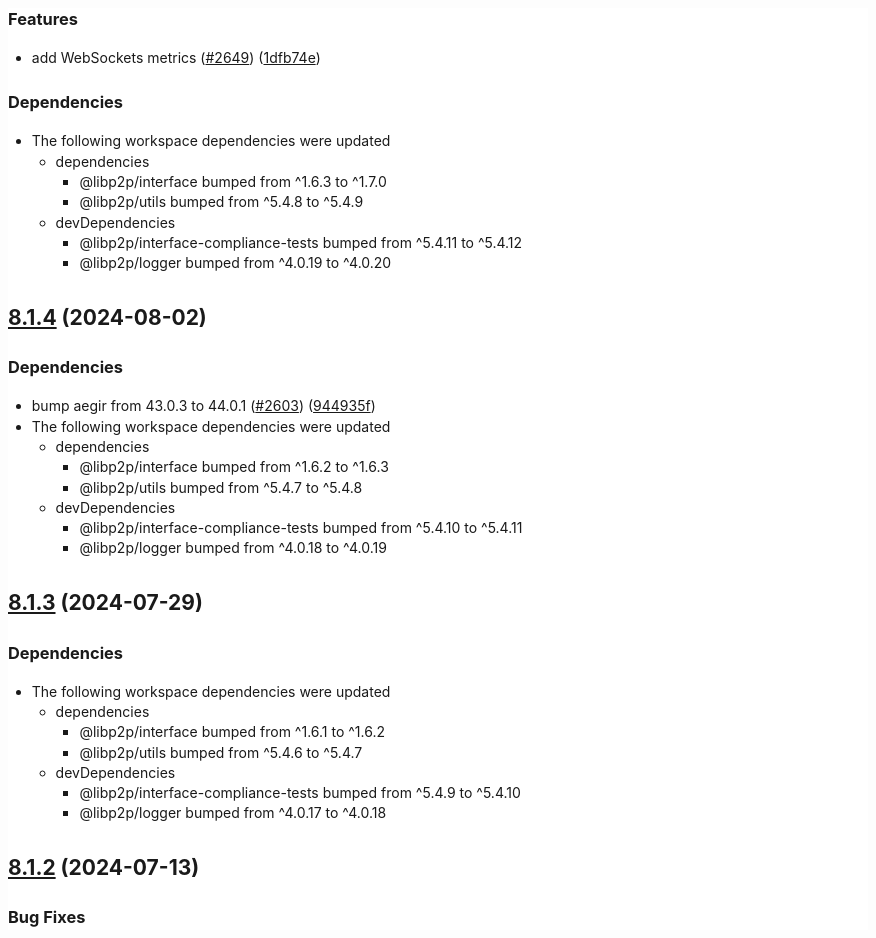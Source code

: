 
### Features

* add WebSockets metrics ([#2649](https://github.com/libp2p/js-libp2p/issues/2649)) ([1dfb74e](https://github.com/libp2p/js-libp2p/commit/1dfb74e795f45b67965467b4939d1855e070ffa0))


### Dependencies

* The following workspace dependencies were updated
  * dependencies
    * @libp2p/interface bumped from ^1.6.3 to ^1.7.0
    * @libp2p/utils bumped from ^5.4.8 to ^5.4.9
  * devDependencies
    * @libp2p/interface-compliance-tests bumped from ^5.4.11 to ^5.4.12
    * @libp2p/logger bumped from ^4.0.19 to ^4.0.20

## [8.1.4](https://github.com/libp2p/js-libp2p/compare/websockets-v8.1.3...websockets-v8.1.4) (2024-08-02)


### Dependencies

* bump aegir from 43.0.3 to 44.0.1 ([#2603](https://github.com/libp2p/js-libp2p/issues/2603)) ([944935f](https://github.com/libp2p/js-libp2p/commit/944935f8dbcc1083e4cb4a02b49a0aab3083d3d9))
* The following workspace dependencies were updated
  * dependencies
    * @libp2p/interface bumped from ^1.6.2 to ^1.6.3
    * @libp2p/utils bumped from ^5.4.7 to ^5.4.8
  * devDependencies
    * @libp2p/interface-compliance-tests bumped from ^5.4.10 to ^5.4.11
    * @libp2p/logger bumped from ^4.0.18 to ^4.0.19

## [8.1.3](https://github.com/libp2p/js-libp2p/compare/websockets-v8.1.2...websockets-v8.1.3) (2024-07-29)


### Dependencies

* The following workspace dependencies were updated
  * dependencies
    * @libp2p/interface bumped from ^1.6.1 to ^1.6.2
    * @libp2p/utils bumped from ^5.4.6 to ^5.4.7
  * devDependencies
    * @libp2p/interface-compliance-tests bumped from ^5.4.9 to ^5.4.10
    * @libp2p/logger bumped from ^4.0.17 to ^4.0.18

## [8.1.2](https://github.com/libp2p/js-libp2p/compare/websockets-v8.1.1...websockets-v8.1.2) (2024-07-13)


### Bug Fixes
